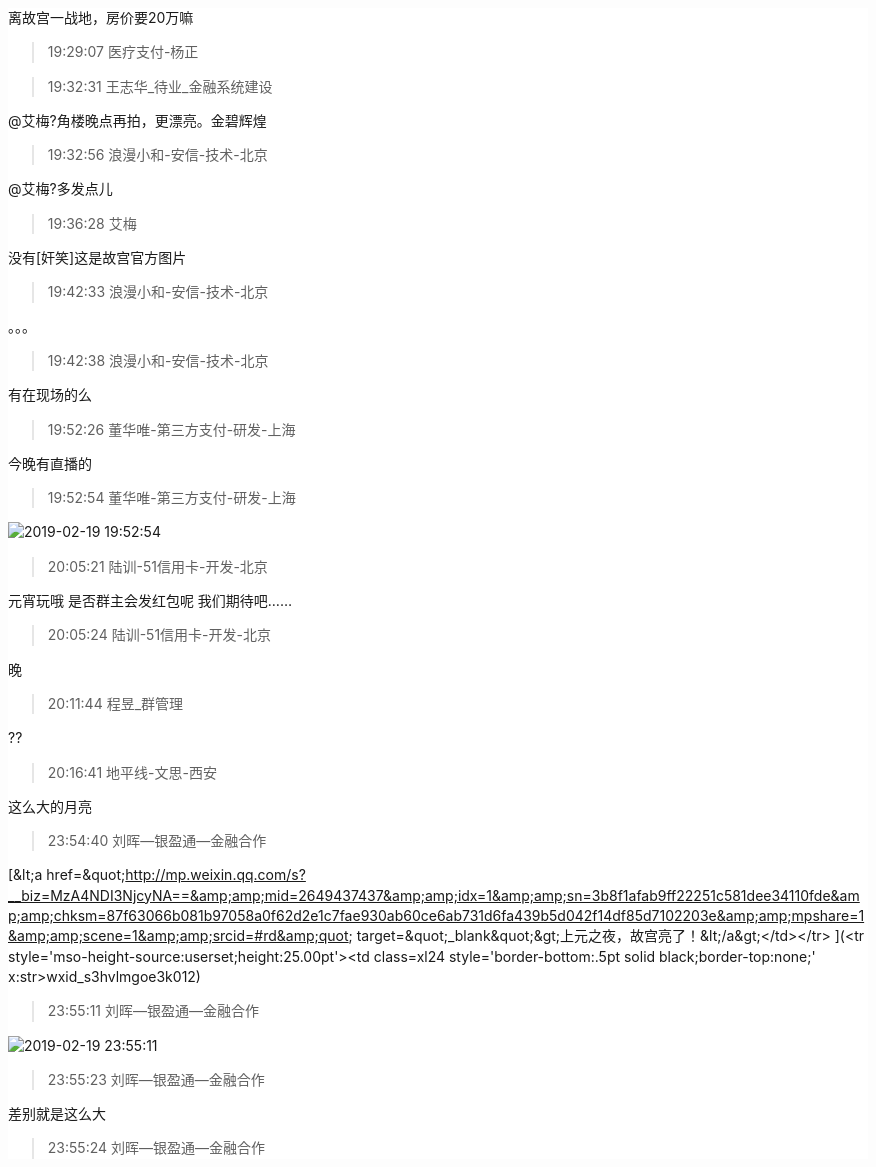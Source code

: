 离故宫一战地，房价要20万嘛  
   
> 19:29:07  医疗支付-杨正  
   
  
   
> 19:32:31  王志华_待业_金融系统建设  
   
@艾梅?角楼晚点再拍，更漂亮。金碧辉煌  
   
> 19:32:56  浪漫小和-安信-技术-北京  
   
@艾梅?多发点儿  
   
> 19:36:28  艾梅  
   
没有[奸笑]这是故宫官方图片  
   
> 19:42:33  浪漫小和-安信-技术-北京  
   
。。。  
   
> 19:42:38  浪漫小和-安信-技术-北京  
   
有在现场的么  
   
> 19:52:26  董华唯-第三方支付-研发-上海  
   
今晚有直播的  
   
> 19:52:54  董华唯-第三方支付-研发-上海  
   
![2019-02-19 19:52:54](http://static.cocolian.cn/img/20190219_195254.png) 
   
> 20:05:21  陆训-51信用卡-开发-北京  
   
元宵玩哦 是否群主会发红包呢 我们期待吧……  
   
> 20:05:24  陆训-51信用卡-开发-北京  
   
晚  
   
> 20:11:44  程昱_群管理  
   
??  
   
> 20:16:41  地平线-文思-西安  
   
这么大的月亮  
   
> 23:54:40  刘晖—银盈通—金融合作  
   
[&amp;lt;a href=&amp;quot;http://mp.weixin.qq.com/s?__biz=MzA4NDI3NjcyNA==&amp;amp;mid=2649437437&amp;amp;idx=1&amp;amp;sn=3b8f1afab9ff22251c581dee34110fde&amp;amp;chksm=87f63066b081b97058a0f62d2e1c7fae930ab60ce6ab731d6fa439b5d042f14df85d7102203e&amp;amp;mpshare=1&amp;amp;scene=1&amp;amp;srcid=#rd&amp;quot; target=&amp;quot;_blank&amp;quot;&amp;gt;上元之夜，故宫亮了！&amp;lt;/a&amp;gt;&lt;/td&gt;&lt;/tr&gt;
](&lt;tr style='mso-height-source:userset;height:25.00pt'&gt;&lt;td class=xl24  style='border-bottom:.5pt solid black;border-top:none;' x:str&gt;wxid_s3hvlmgoe3k012)  
   
> 23:55:11  刘晖—银盈通—金融合作  
   
![2019-02-19 23:55:11](http://static.cocolian.cn/img/20190219_235511.png) 
   
> 23:55:23  刘晖—银盈通—金融合作  
   
差别就是这么大  
   
> 23:55:24  刘晖—银盈通—金融合作  
   
